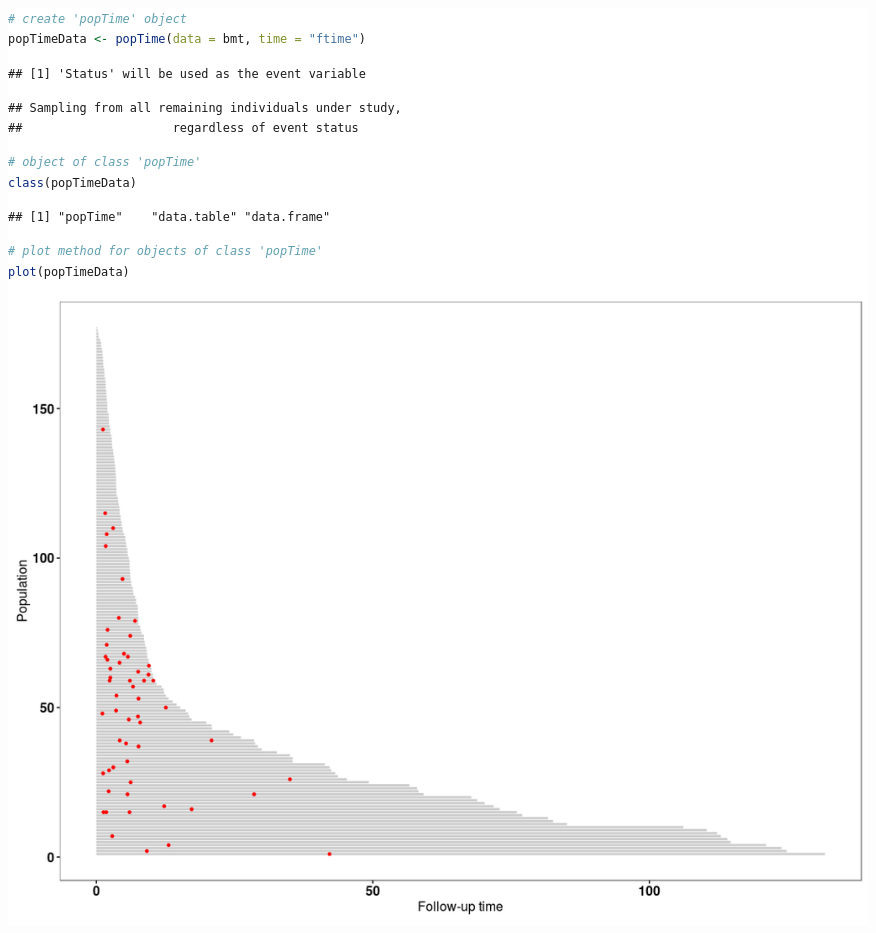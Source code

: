```r
# create 'popTime' object
popTimeData <- popTime(data = bmt, time = "ftime")
```

```
## [1] 'Status' will be used as the event variable
```

```
## Sampling from all remaining individuals under study,
##                     regardless of event status
```

```r
# object of class 'popTime'
class(popTimeData)
```

```
## [1] "popTime"    "data.table" "data.frame"
```

```r
# plot method for objects of class 'popTime'
plot(popTimeData)
```

![](popTime_files/figure-html/unnamed-chunk-8-1.png) 
